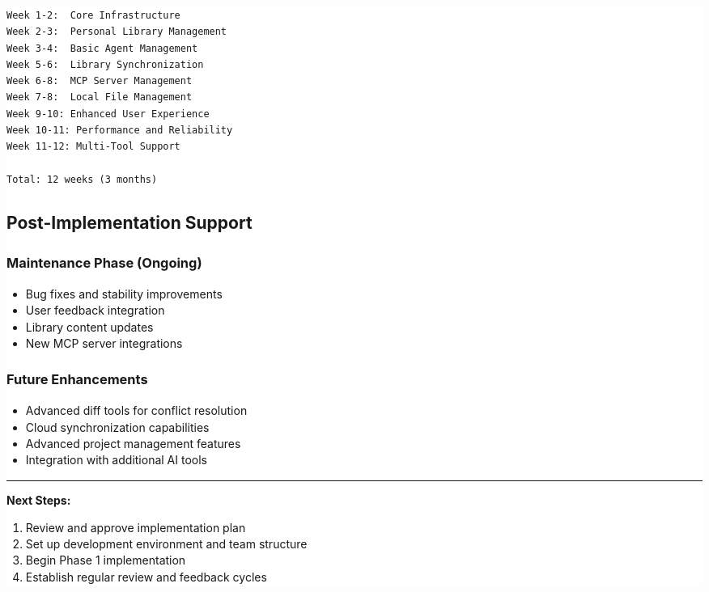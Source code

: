 ```
Week 1-2:  Core Infrastructure
Week 2-3:  Personal Library Management
Week 3-4:  Basic Agent Management
Week 5-6:  Library Synchronization
Week 6-8:  MCP Server Management
Week 7-8:  Local File Management
Week 9-10: Enhanced User Experience
Week 10-11: Performance and Reliability
Week 11-12: Multi-Tool Support

Total: 12 weeks (3 months)
```

## Post-Implementation Support

### Maintenance Phase (Ongoing)
- Bug fixes and stability improvements
- User feedback integration
- Library content updates
- New MCP server integrations

### Future Enhancements
- Advanced diff tools for conflict resolution
- Cloud synchronization capabilities
- Advanced project management features
- Integration with additional AI tools

---

**Next Steps:**
1. Review and approve implementation plan
2. Set up development environment and team structure
3. Begin Phase 1 implementation
4. Establish regular review and feedback cycles

